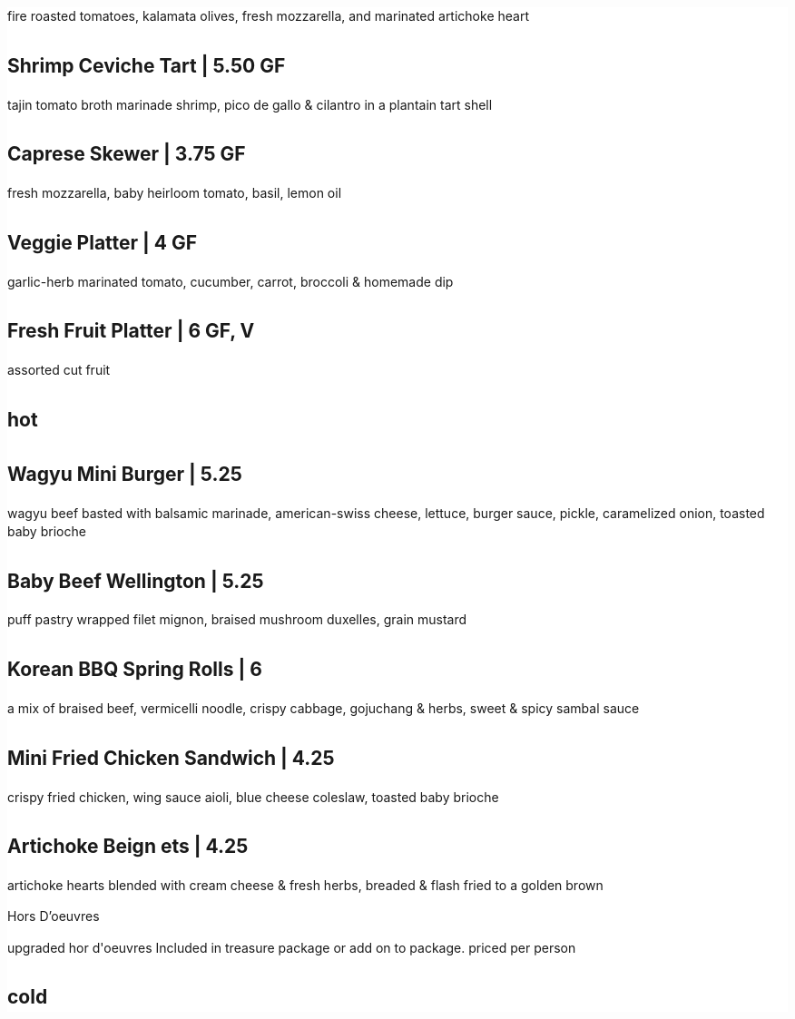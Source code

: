 fire roasted tomatoes, kalamata olives, fresh mozzarella, and marinated artichoke heart

## Shrimp Ceviche Tart | 5.50 GF

tajin tomato broth marinade shrimp, pico de gallo &amp; cilantro in a plantain tart shell

## Caprese Skewer | 3.75 GF

fresh mozzarella, baby heirloom tomato, basil, lemon oil

## Veggie Platter | 4 GF

garlic-herb marinated tomato, cucumber, carrot, broccoli &amp; homemade dip

## Fresh Fruit Platter | 6 GF, V

assorted cut fruit

## hot

## Wagyu Mini Burger | 5.25

wagyu beef basted with balsamic marinade, american-swiss cheese, lettuce, burger sauce, pickle, caramelized onion, toasted baby brioche

## Baby Beef Wellington | 5.25

puff pastry wrapped filet mignon, braised mushroom duxelles, grain mustard

## Korean BBQ Spring Rolls | 6

a mix of braised beef, vermicelli noodle, crispy cabbage, gojuchang &amp; herbs, sweet &amp; spicy sambal sauce

## Mini Fried Chicken Sandwich | 4.25

crispy fried chicken, wing sauce aioli, blue cheese coleslaw, toasted baby brioche

## Artichoke Beign  ets | 4.25

artichoke hearts blended with cream cheese &amp; fresh herbs, breaded &amp; flash fried to a golden brown

Hors D’oeuvres

upgraded hor d'oeuvres Included in treasure package or add on to package. priced per person

## cold
